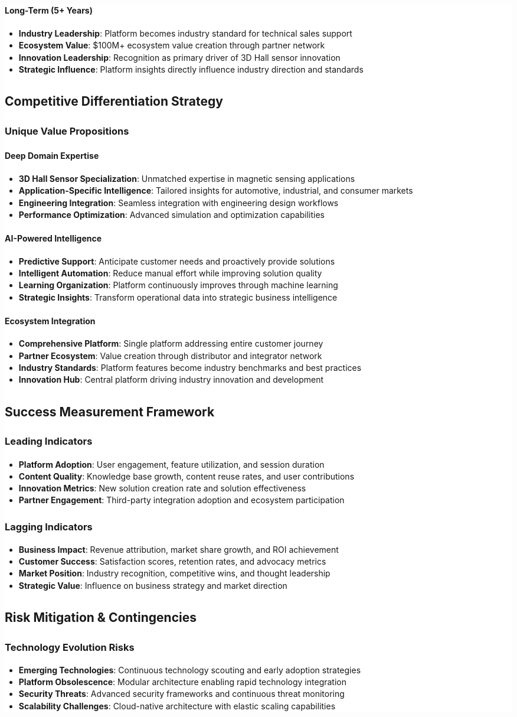 #### Long-Term (5+ Years)
- **Industry Leadership**: Platform becomes industry standard for technical sales support
- **Ecosystem Value**: $100M+ ecosystem value creation through partner network
- **Innovation Leadership**: Recognition as primary driver of 3D Hall sensor innovation
- **Strategic Influence**: Platform insights directly influence industry direction and standards

## Competitive Differentiation Strategy

### Unique Value Propositions

#### Deep Domain Expertise
- **3D Hall Sensor Specialization**: Unmatched expertise in magnetic sensing applications
- **Application-Specific Intelligence**: Tailored insights for automotive, industrial, and consumer markets
- **Engineering Integration**: Seamless integration with engineering design workflows
- **Performance Optimization**: Advanced simulation and optimization capabilities

#### AI-Powered Intelligence  
- **Predictive Support**: Anticipate customer needs and proactively provide solutions
- **Intelligent Automation**: Reduce manual effort while improving solution quality
- **Learning Organization**: Platform continuously improves through machine learning
- **Strategic Insights**: Transform operational data into strategic business intelligence

#### Ecosystem Integration
- **Comprehensive Platform**: Single platform addressing entire customer journey
- **Partner Ecosystem**: Value creation through distributor and integrator network
- **Industry Standards**: Platform features become industry benchmarks and best practices
- **Innovation Hub**: Central platform driving industry innovation and development

## Success Measurement Framework

### Leading Indicators
- **Platform Adoption**: User engagement, feature utilization, and session duration
- **Content Quality**: Knowledge base growth, content reuse rates, and user contributions
- **Innovation Metrics**: New solution creation rate and solution effectiveness
- **Partner Engagement**: Third-party integration adoption and ecosystem participation

### Lagging Indicators
- **Business Impact**: Revenue attribution, market share growth, and ROI achievement
- **Customer Success**: Satisfaction scores, retention rates, and advocacy metrics
- **Market Position**: Industry recognition, competitive wins, and thought leadership
- **Strategic Value**: Influence on business strategy and market direction

## Risk Mitigation & Contingencies

### Technology Evolution Risks
- **Emerging Technologies**: Continuous technology scouting and early adoption strategies
- **Platform Obsolescence**: Modular architecture enabling rapid technology integration
- **Security Threats**: Advanced security frameworks and continuous threat monitoring
- **Scalability Challenges**: Cloud-native architecture with elastic scaling capabilities
